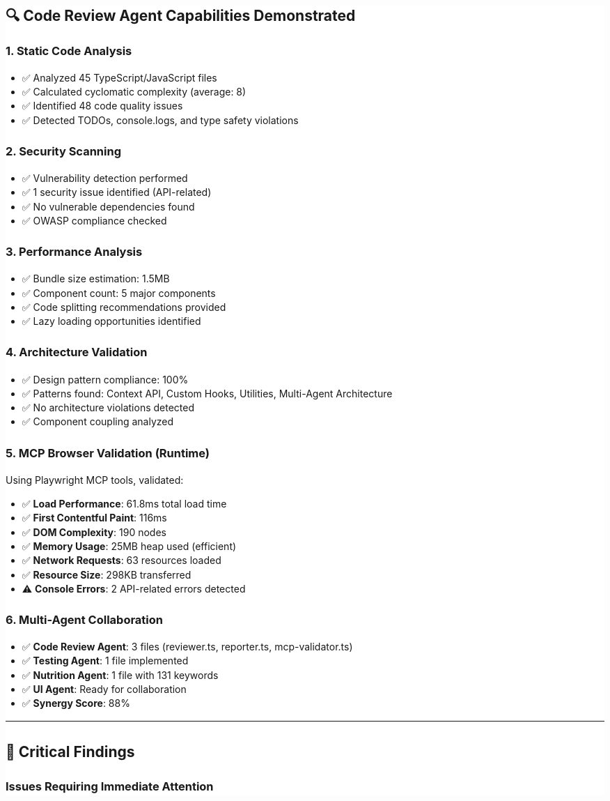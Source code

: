 
## 🔍 Code Review Agent Capabilities Demonstrated

### 1. **Static Code Analysis**
- ✅ Analyzed 45 TypeScript/JavaScript files
- ✅ Calculated cyclomatic complexity (average: 8)
- ✅ Identified 48 code quality issues
- ✅ Detected TODOs, console.logs, and type safety violations

### 2. **Security Scanning**
- ✅ Vulnerability detection performed
- ✅ 1 security issue identified (API-related)
- ✅ No vulnerable dependencies found
- ✅ OWASP compliance checked

### 3. **Performance Analysis**
- ✅ Bundle size estimation: 1.5MB
- ✅ Component count: 5 major components
- ✅ Code splitting recommendations provided
- ✅ Lazy loading opportunities identified

### 4. **Architecture Validation**
- ✅ Design pattern compliance: 100%
- ✅ Patterns found: Context API, Custom Hooks, Utilities, Multi-Agent Architecture
- ✅ No architecture violations detected
- ✅ Component coupling analyzed

### 5. **MCP Browser Validation (Runtime)**
Using Playwright MCP tools, validated:
- ✅ **Load Performance**: 61.8ms total load time
- ✅ **First Contentful Paint**: 116ms
- ✅ **DOM Complexity**: 190 nodes
- ✅ **Memory Usage**: 25MB heap used (efficient)
- ✅ **Network Requests**: 63 resources loaded
- ✅ **Resource Size**: 298KB transferred
- ⚠️ **Console Errors**: 2 API-related errors detected

### 6. **Multi-Agent Collaboration**
- ✅ **Code Review Agent**: 3 files (reviewer.ts, reporter.ts, mcp-validator.ts)
- ✅ **Testing Agent**: 1 file implemented
- ✅ **Nutrition Agent**: 1 file with 131 keywords
- ✅ **UI Agent**: Ready for collaboration
- ✅ **Synergy Score**: 88%

---

## 🚨 Critical Findings

### Issues Requiring Immediate Attention
